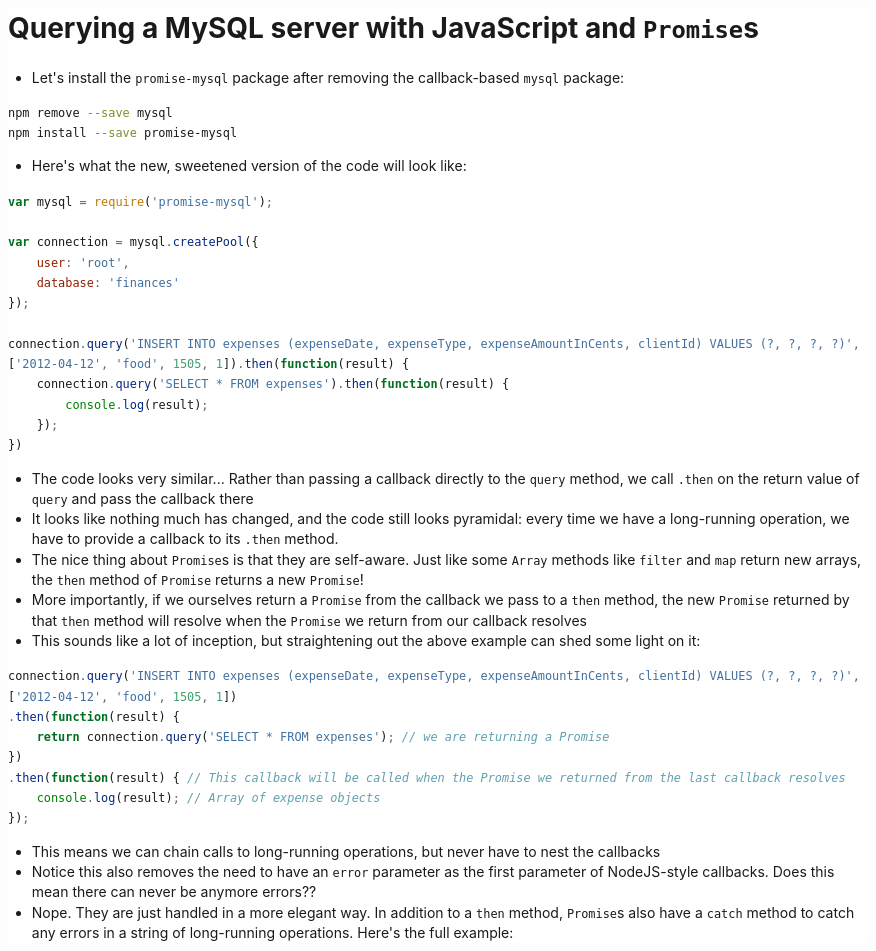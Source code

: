 # Querying a MySQL server with JavaScript and `Promise`s

  * Let's install the `promise-mysql` package after removing the callback-based `mysql` package:
  
```bash
npm remove --save mysql
npm install --save promise-mysql
```

  * Here's what the new, sweetened version of the code will look like:
  
```js
var mysql = require('promise-mysql');

var connection = mysql.createPool({
    user: 'root',
    database: 'finances'
});

connection.query('INSERT INTO expenses (expenseDate, expenseType, expenseAmountInCents, clientId) VALUES (?, ?, ?, ?)', ['2012-04-12', 'food', 1505, 1]).then(function(result) {
    connection.query('SELECT * FROM expenses').then(function(result) {
        console.log(result);
    });
})
```

  * The code looks very similar... Rather than passing a callback directly to the `query` method, we call `.then` on the return value of `query` and pass the callback there
  * It looks like nothing much has changed, and the code still looks pyramidal: every time we have a long-running operation, we have to provide a callback to its `.then` method.
  * The nice thing about `Promise`s is that they are self-aware. Just like some `Array` methods like `filter` and `map` return new arrays, the `then` method of `Promise` returns a new `Promise`!
  * More importantly, if we ourselves return a `Promise` from the callback we pass to a `then` method, the new `Promise` returned by that `then` method will resolve when the `Promise` we return from our callback resolves
  * This sounds like a lot of inception, but straightening out the above example can shed some light on it:
  
```js
connection.query('INSERT INTO expenses (expenseDate, expenseType, expenseAmountInCents, clientId) VALUES (?, ?, ?, ?)', ['2012-04-12', 'food', 1505, 1])
.then(function(result) {
    return connection.query('SELECT * FROM expenses'); // we are returning a Promise
})
.then(function(result) { // This callback will be called when the Promise we returned from the last callback resolves
    console.log(result); // Array of expense objects
});
```

  * This means we can chain calls to long-running operations, but never have to nest the callbacks
  * Notice this also removes the need to have an `error` parameter as the first parameter of NodeJS-style callbacks. Does this mean there can never be anymore errors??
  * Nope. They are just handled in a more elegant way. In addition to a `then` method, `Promise`s also have a `catch` method to catch any errors in a string of long-running operations. Here's the full example:
  